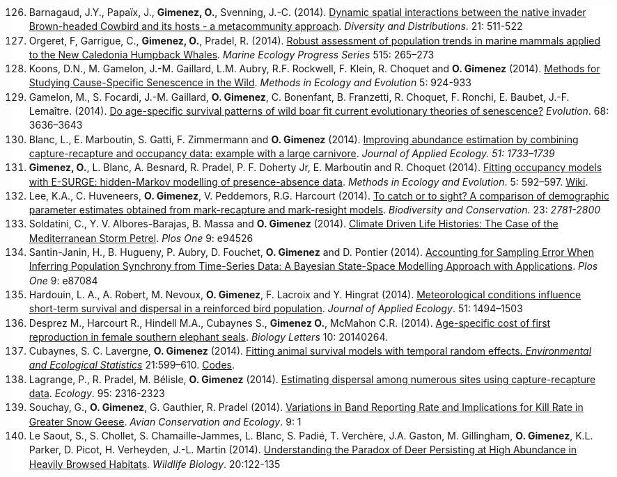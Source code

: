 126. Barnagaud, J.Y., Papaïx, J., <strong>Gimenez, O.</strong>, Svenning, J.-C. (2014). <a href="https://dl.dropboxusercontent.com/u/23160641/my-pubs/Barnagaudetal2014.pdf" target="_blank">Dynamic spatial interactions between the native invader Brown-headed Cowbird and its hosts - a metacommunity approach</a>. <em>Diversity and Distributions</em>. 21: 511-522
125. Orgeret, F, Garrigue, C., <strong>Gimenez, O.</strong>, Pradel, R. (2014). <a href="https://dl.dropboxusercontent.com/u/23160641/my-pubs/Orgeretetal2014MEPS.pdf" target="_blank">Robust assessment of population trends in marine mammals applied to the New Caledonia Humpback Whales</a>. <em>Marine Ecology Progress Series</em> 515: 265–273
124. Koons, D.N., M. Gamelon, J.-M. Gaillard, L.M. Aubry, R.F. Rockwell, F. Klein, R. Choquet and <strong>O. Gimenez</strong> (2014). <a href="https://dl.dropboxusercontent.com/u/23160641/my-pubs/KoonsetalMEE2014.pdf" target="_blank">Methods for Studying Cause-Specific Senescence in the Wild</a>. <em>Methods in Ecology and Evolution</em> 5: 924-933
123. Gamelon, M., S. Focardi, J.-M. Gaillard, <strong>O. Gimenez</strong>, C. Bonenfant, B. Franzetti, R. Choquet, F. Ronchi, E. Baubet, J.-F. Lemaître. (2014). <a href="https://dl.dropboxusercontent.com/u/23160641/my-pubs/GamelonetalEvol2014.pdf" target="_blank">Do age-specific survival patterns of wild boar fit current evolutionary theories of senescence?</a> <em>Evolution</em>. 68: 3636–3643
122. Blanc, L., E. Marboutin, S. Gatti, F. Zimmermann and <strong>O. Gimenez</strong> (2014). <a href="https://dl.dropboxusercontent.com/u/23160641/my-pubs/Blancetal2014JAE.pdf" target="_blank">Improving abundance estimation by combining capture-recapture and occupancy data: example with a large carnivore</a>. <em>Journal of Applied Ecology. 51: 1733–1739</em>
121. <strong>Gimenez, O.</strong>, L. Blanc, A. Besnard, R. Pradel, P. F. Doherty Jr, E. Marboutin and R. Choquet (2014). <a href="https://dl.dropboxusercontent.com/u/23160641/my-pubs/Gimenezetal2014.pdf" target="_blank">Fitting occupancy models with E-SURGE: hidden-Markov modelling of presence-absence data</a>. <em>Methods in Ecology and Evolution</em>. 5: 592–597. <a href="http://occupancyinesurge.wikidot.com/" target="_blank">Wiki</a>.
120. Lee, K.A., C. Huveneers, <strong>O. Gimenez</strong>, V. Peddemors, R.G. Harcourt (2014). <a href="http://link.springer.com/article/10.1007/s10531-014-0748-9" target="_blank">To catch or to sight? A comparison of demographic parameter estimates obtained from mark-recapture and mark-resight models</a>. <em>Biodiversity and Conservation. </em><span class="ArticleCitation_Volume">23: </span><em><span class="ArticleCitation_Pages">2781-2800</span></em>
119. Soldatini, C., Y. V. Albores-Barajas, B. Massa and <strong>O. Gimenez</strong> (2014). <a href="https://dl.dropboxusercontent.com/u/23160641/my-pubs/Soldatini2014.pdf" target="_blank">Climate Driven Life Histories: The Case of the Mediterranean Storm Petrel</a>. <em>Plos One</em> 9: e94526
118. Santin-Janin, H., B. Hugueny, P. Aubry, D. Fouchet, <strong>O. Gimenez</strong> and D. Pontier (2014). <a href="https://dl.dropboxusercontent.com/u/23160641/my-pubs/SantinJanin2014.pdf" target="_blank">Accounting for Sampling Error When Inferring Population Synchrony from Time-Series Data: A Bayesian State-Space Modelling Approach with Applications</a>. <em>Plos One</em> 9: e87084
117. Hardouin, L. A., A. Robert, M. Nevoux, <strong>O. Gimenez</strong>, F. Lacroix and Y. Hingrat (2014). <a href="https://dl.dropboxusercontent.com/u/23160641/my-pubs/Hardouinetal_jpe12302.pdf" target="_blank">Meteorological conditions influence short-term survival and dispersal in a reinforced bird population</a>. <em>Journal of Applied Ecology</em>. 51: 1494–1503
116. Desprez M., Harcourt R., Hindell M.A., Cubaynes S., <strong>Gimenez O.</strong>, McMahon C.R. (2014). <a href="https://dl.dropboxusercontent.com/u/23160641/my-pubs/Desprez_et_al_2014%20-%20BiologyLetters.pdf" target="_blank">Age-specific cost of first reproduction in female southern elephant seals</a>. <em>Biology Letters</em> 10: 20140264.
115. Cubaynes, S. C. Lavergne, <strong>O. Gimenez</strong> (2014). <a href="https://dl.dropboxusercontent.com/u/23160641/my-pubs/Cubaynesetal2014EES.pdf" target="_blank">Fitting animal survival models with temporal random effects. <em>Environmental and Ecological Statistics</em></a><em> </em>21:599–610. <a href="https://dl.dropboxusercontent.com/u/23160641/my-codes/appendix.txt" target="_blank">Codes</a>.
114. Lagrange, P., R. Pradel, M. Bélisle, <strong>O. Gimenez</strong> (2014). <a href="https://dl.dropboxusercontent.com/u/23160641/my-pubs/Lagrangeetal2014Ecology.pdf" target="_blank">Estimating dispersal among numerous sites using capture-recapture data</a>. <em>Ecology</em>. 95: 2316-2323
113. Souchay, G., <strong>O. Gimenez</strong>, G. Gauthier, R. Pradel (2014). <a href="https://dl.dropboxusercontent.com/u/23160641/my-pubs/ACE-ECO-2013-628.pdf" target="_blank">Variations in Band Reporting Rate and Implications for Kill Rate in Greater Snow Geese</a>. <em>Avian Conservation and Ecology</em>. 9: 1
112. Le Saout, S., S. Chollet, S. Chamaille-Jammes, L. Blanc, S. Padié, T. Verchère, J.A. Gaston, M. Gillingham, <strong>O. Gimenez</strong>, K.L. Parker, D. Picot, H. Verheyden, J.-L. Martin (2014). <a href="https://dl.dropboxusercontent.com/u/23160641/my-pubs/LeSaout2014.pdf" target="_blank">Understanding the Paradox of Deer Persisting at High Abundance in Heavily Browsed Habitats</a>. <em>Wildlife Biology</em>. 20:122-135
